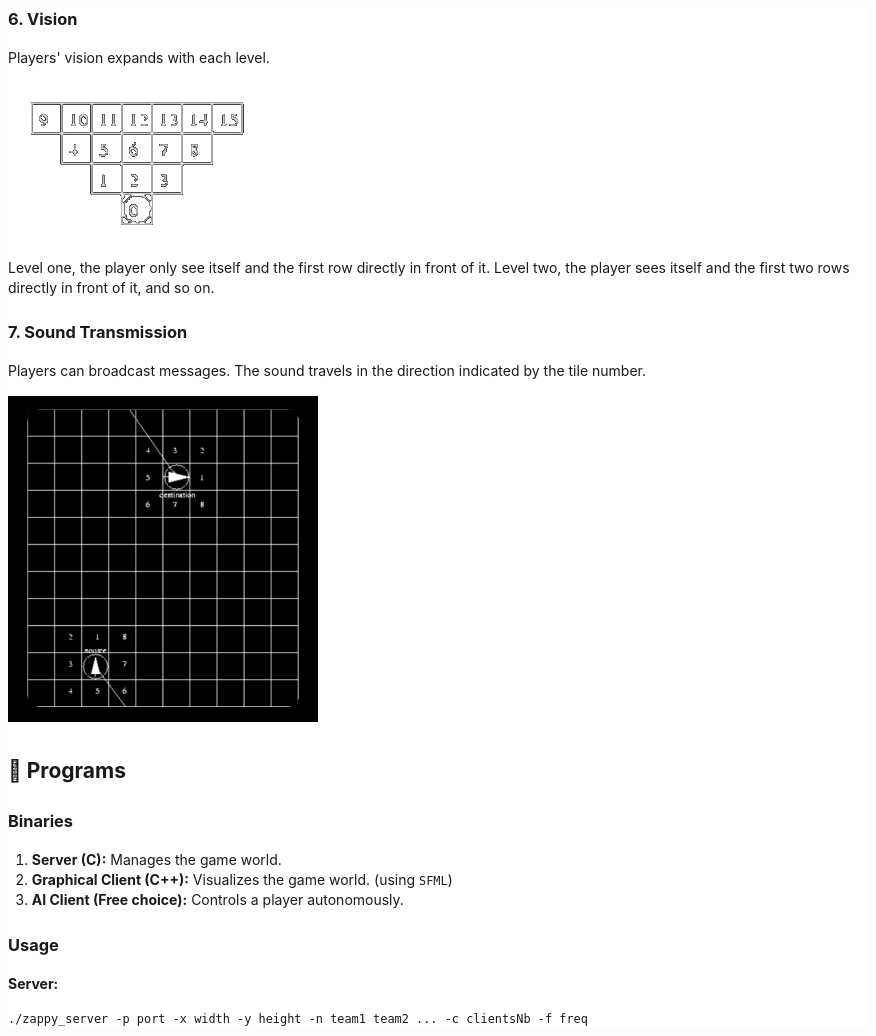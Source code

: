 ### 6. Vision
Players' vision expands with each level.

![Vision](assets.tek/vision.png)

Level one, the player only see itself and the first row directly in front of it. Level two, the player sees itself and the first two rows directly in front of it, and so on.

### 7. Sound Transmission
Players can broadcast messages. The sound travels in the direction indicated by the tile number.

![Broadcast](assets.tek/broadcast.png)

## 🔧 Programs

### Binaries
1. **Server (C):** Manages the game world.
2. **Graphical Client (C++):** Visualizes the game world. (using `SFML`)
3. **AI Client (Free choice):** Controls a player autonomously.

### Usage
**Server:**
```
./zappy_server -p port -x width -y height -n team1 team2 ... -c clientsNb -f freq
```
